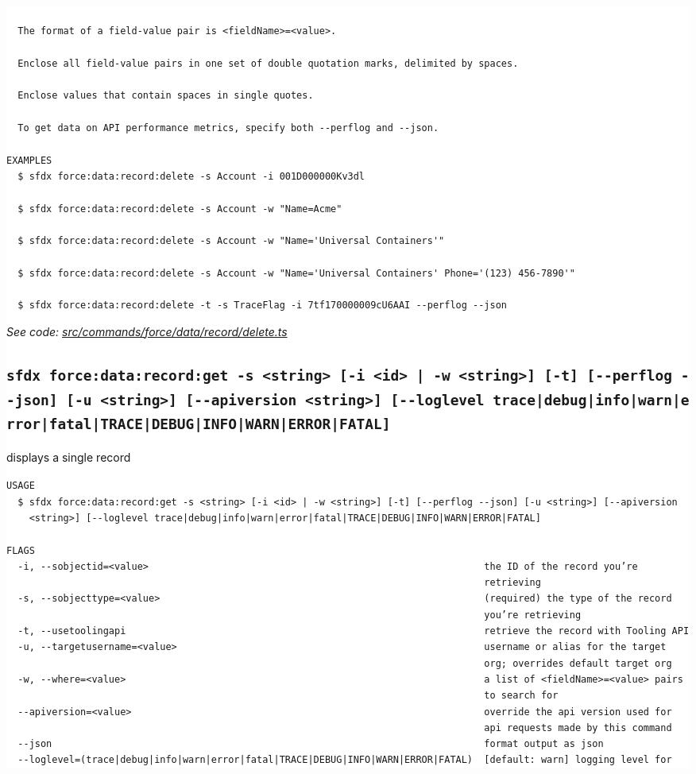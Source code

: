 ```

  The format of a field-value pair is <fieldName>=<value>.

  Enclose all field-value pairs in one set of double quotation marks, delimited by spaces.

  Enclose values that contain spaces in single quotes.

  To get data on API performance metrics, specify both --perflog and --json.

EXAMPLES
  $ sfdx force:data:record:delete -s Account -i 001D000000Kv3dl

  $ sfdx force:data:record:delete -s Account -w "Name=Acme"

  $ sfdx force:data:record:delete -s Account -w "Name='Universal Containers'"

  $ sfdx force:data:record:delete -s Account -w "Name='Universal Containers' Phone='(123) 456-7890'"

  $ sfdx force:data:record:delete -t -s TraceFlag -i 7tf170000009cU6AAI --perflog --json
```

_See code: [src/commands/force/data/record/delete.ts](https://github.com/salesforcecli/plugin-data/blob/v2.0.0/src/commands/force/data/record/delete.ts)_

## `sfdx force:data:record:get -s <string> [-i <id> | -w <string>] [-t] [--perflog --json] [-u <string>] [--apiversion <string>] [--loglevel trace|debug|info|warn|error|fatal|TRACE|DEBUG|INFO|WARN|ERROR|FATAL]`

displays a single record

```
USAGE
  $ sfdx force:data:record:get -s <string> [-i <id> | -w <string>] [-t] [--perflog --json] [-u <string>] [--apiversion
    <string>] [--loglevel trace|debug|info|warn|error|fatal|TRACE|DEBUG|INFO|WARN|ERROR|FATAL]

FLAGS
  -i, --sobjectid=<value>                                                           the ID of the record you’re
                                                                                    retrieving
  -s, --sobjecttype=<value>                                                         (required) the type of the record
                                                                                    you’re retrieving
  -t, --usetoolingapi                                                               retrieve the record with Tooling API
  -u, --targetusername=<value>                                                      username or alias for the target
                                                                                    org; overrides default target org
  -w, --where=<value>                                                               a list of <fieldName>=<value> pairs
                                                                                    to search for
  --apiversion=<value>                                                              override the api version used for
                                                                                    api requests made by this command
  --json                                                                            format output as json
  --loglevel=(trace|debug|info|warn|error|fatal|TRACE|DEBUG|INFO|WARN|ERROR|FATAL)  [default: warn] logging level for
```